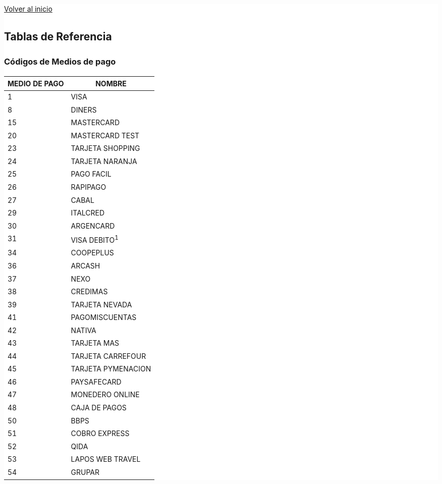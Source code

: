 

[Volver al inicio](#decidir-sdk-php)


<a name="tablasreferencia"></a>

## Tablas de Referencia


### Códigos de Medios de pago

| MEDIO DE PAGO | NOMBRE |
----------------|--------
| 1 | VISA |
| 8 | DINERS |
| 15 | MASTERCARD |
| 20 | MASTERCARD TEST |
| 23 | TARJETA SHOPPING |
| 24 | TARJETA NARANJA |
| 25 | PAGO FACIL |
| 26 | RAPIPAGO |
| 27 | CABAL |
| 29 | ITALCRED |
| 30 | ARGENCARD |
| 31 | VISA DEBITO<sup>1</sup> |
| 34 | COOPEPLUS |
| 36 | ARCASH |
| 37 | NEXO |
| 38 | CREDIMAS |
| 39 | TARJETA NEVADA |
| 41 | PAGOMISCUENTAS |
| 42 | NATIVA |
| 43 | TARJETA MAS |
| 44 | TARJETA CARREFOUR |
| 45 | TARJETA PYMENACION |
| 46 | PAYSAFECARD |
| 47 | MONEDERO ONLINE |
| 48 | CAJA DE PAGOS |
| 50 | BBPS |
| 51 | COBRO EXPRESS |
| 52 | QIDA |
| 53 | LAPOS WEB TRAVEL |
| 54 | GRUPAR |